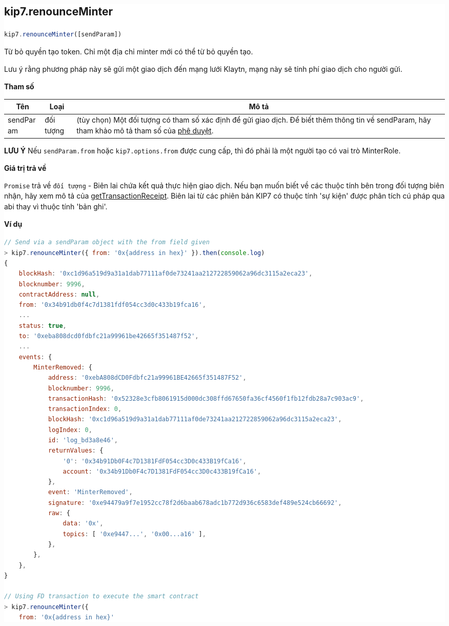 ## kip7.renounceMinter <a id="kip7-renounceminter"></a>

```javascript
kip7.renounceMinter([sendParam])
```

Từ bỏ quyền tạo token. Chỉ một địa chỉ minter mới có thể từ bỏ quyền tạo.

Lưu ý rằng phương pháp này sẽ gửi một giao dịch đến mạng lưới Klaytn, mạng này sẽ tính phí giao dịch cho người gửi.

**Tham số**

| Tên       | Loại     | Mô tả                                                                                                                                                                              |
| --------- | --------- | ---------------------------------------------------------------------------------------------------------------------------------------------------------------------------------- |
| sendParam | đối tượng | (tùy chọn) Một đối tượng có tham số xác định để gửi giao dịch. Để biết thêm thông tin về sendParam, hãy tham khảo mô tả tham số của [phê duyệt](#kip7-approve). |

**LƯU Ý** Nếu `sendParam.from` hoặc `kip7.options.from` được cung cấp, thì đó phải là một người tạo có vai trò MinterRole.

**Giá trị trả về**

`Promise` trả về `đối tượng` - Biên lai chứa kết quả thực hiện giao dịch. Nếu bạn muốn biết về các thuộc tính bên trong đối tượng biên nhận, hãy xem mô tả của [getTransactionReceipt][]. Biên lai từ các phiên bản KIP7 có thuộc tính 'sự kiện' được phân tích cú pháp qua abi thay vì thuộc tính 'bản ghi'.

**Ví dụ**

```javascript
// Send via a sendParam object with the from field given 
> kip7.renounceMinter({ from: '0x{address in hex}' }).then(console.log)
{
    blockHash: '0xc1d96a519d9a31a1dab77111af0de73241aa212722859062a96dc3115a2eca23',
    blocknumber: 9996,
    contractAddress: null,
    from: '0x34b91db0f4c7d1381fdf054cc3d0c433b19fca16',
    ...
    status: true,
    to: '0xeba808dcd0fdbfc21a99961be42665f351487f52',
    ...
    events: {
        MinterRemoved: {
            address: '0xebA808dCD0Fdbfc21a99961BE42665f351487F52',
            blocknumber: 9996,
            transactionHash: '0x52328e3cfb8061915d000dc308ffd67650fa36cf4560f1fb12fdb28a7c903ac9',
            transactionIndex: 0,
            blockHash: '0xc1d96a519d9a31a1dab77111af0de73241aa212722859062a96dc3115a2eca23',
            logIndex: 0,
            id: 'log_bd3a8e46',
            returnValues: {
                '0': '0x34b91Db0F4c7D1381FdF054cc3D0c433B19fCa16',
                account: '0x34b91Db0F4c7D1381FdF054cc3D0c433B19fCa16',
            },
            event: 'MinterRemoved',
            signature: '0xe94479a9f7e1952cc78f2d6baab678adc1b772d936c6583def489e524cb66692',
            raw: {
                data: '0x',
                topics: [ '0xe9447...', '0x00...a16' ],
            },
        },
    },
}

// Using FD transaction to execute the smart contract
> kip7.renounceMinter({
    from: '0x{address in hex}'
```

[getTransactionReceipt]: ../caver-rpc/klay.md#caver-rpc-klay-gettransactionreceipt